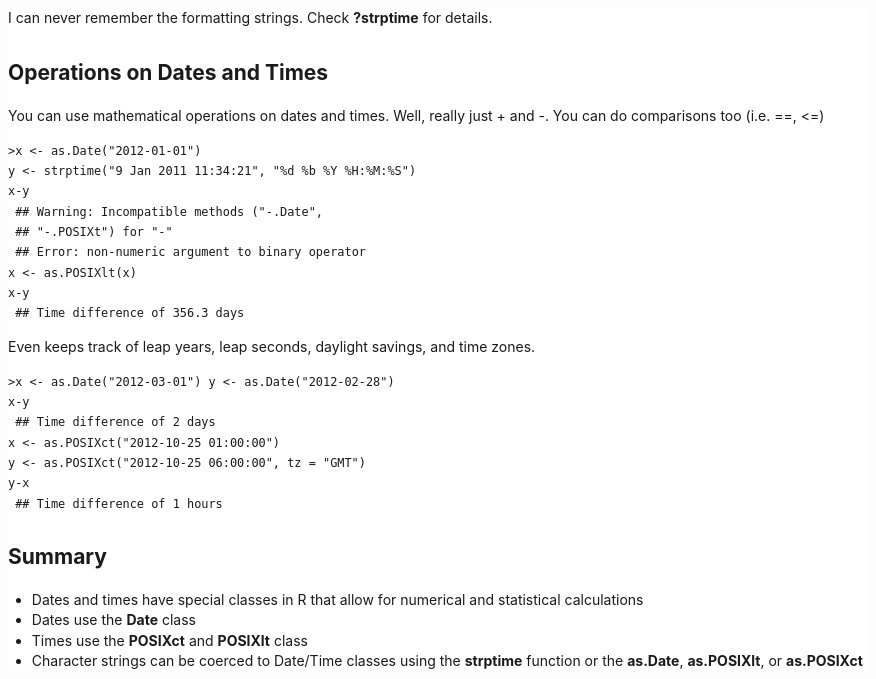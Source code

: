 I can never remember the formatting strings. Check **?strptime** for details.

## Operations on Dates and Times
You can use mathematical operations on dates and times. Well, really just + and -. You can do comparisons too (i.e. ==, <=)

	>x <- as.Date("2012-01-01")
	y <- strptime("9 Jan 2011 11:34:21", "%d %b %Y %H:%M:%S")
	x-y
	 ## Warning: Incompatible methods ("-.Date",
	 ## "-.POSIXt") for "-"
	 ## Error: non-numeric argument to binary operator
	x <- as.POSIXlt(x)
	x-y
	 ## Time difference of 356.3 days
 
Even keeps track of leap years, leap seconds, daylight savings, and time zones.

	>x <- as.Date("2012-03-01") y <- as.Date("2012-02-28")
	x-y
	 ## Time difference of 2 days
	x <- as.POSIXct("2012-10-25 01:00:00")
	y <- as.POSIXct("2012-10-25 06:00:00", tz = "GMT")
	y-x
	 ## Time difference of 1 hours

## Summary

 - Dates and times have special classes in R that allow for numerical and statistical calculations
 - Dates use the **Date** class
 - Times use the **POSIXct** and **POSIXlt** class
 - Character strings can be coerced to Date/Time classes using the **strptime** function or the **as.Date**, **as.POSIXlt**, or **as.POSIXct**